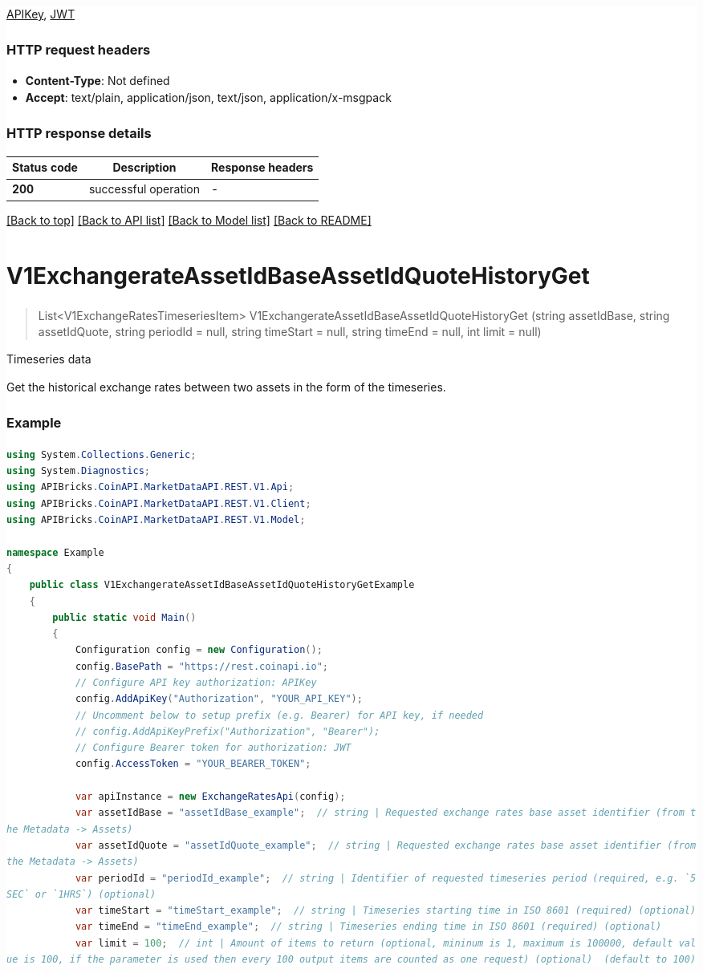 [APIKey](../README.md#APIKey), [JWT](../README.md#JWT)

### HTTP request headers

 - **Content-Type**: Not defined
 - **Accept**: text/plain, application/json, text/json, application/x-msgpack


### HTTP response details
| Status code | Description | Response headers |
|-------------|-------------|------------------|
| **200** | successful operation |  -  |

[[Back to top]](#) [[Back to API list]](../../README.md#documentation-for-api-endpoints) [[Back to Model list]](../../README.md#documentation-for-models) [[Back to README]](../../README.md)

<a id="v1exchangerateassetidbaseassetidquotehistoryget"></a>
# **V1ExchangerateAssetIdBaseAssetIdQuoteHistoryGet**
> List&lt;V1ExchangeRatesTimeseriesItem&gt; V1ExchangerateAssetIdBaseAssetIdQuoteHistoryGet (string assetIdBase, string assetIdQuote, string periodId = null, string timeStart = null, string timeEnd = null, int limit = null)

Timeseries data

Get the historical exchange rates between two assets in the form of the timeseries.

### Example
```csharp
using System.Collections.Generic;
using System.Diagnostics;
using APIBricks.CoinAPI.MarketDataAPI.REST.V1.Api;
using APIBricks.CoinAPI.MarketDataAPI.REST.V1.Client;
using APIBricks.CoinAPI.MarketDataAPI.REST.V1.Model;

namespace Example
{
    public class V1ExchangerateAssetIdBaseAssetIdQuoteHistoryGetExample
    {
        public static void Main()
        {
            Configuration config = new Configuration();
            config.BasePath = "https://rest.coinapi.io";
            // Configure API key authorization: APIKey
            config.AddApiKey("Authorization", "YOUR_API_KEY");
            // Uncomment below to setup prefix (e.g. Bearer) for API key, if needed
            // config.AddApiKeyPrefix("Authorization", "Bearer");
            // Configure Bearer token for authorization: JWT
            config.AccessToken = "YOUR_BEARER_TOKEN";

            var apiInstance = new ExchangeRatesApi(config);
            var assetIdBase = "assetIdBase_example";  // string | Requested exchange rates base asset identifier (from the Metadata -> Assets)
            var assetIdQuote = "assetIdQuote_example";  // string | Requested exchange rates base asset identifier (from the Metadata -> Assets)
            var periodId = "periodId_example";  // string | Identifier of requested timeseries period (required, e.g. `5SEC` or `1HRS`) (optional) 
            var timeStart = "timeStart_example";  // string | Timeseries starting time in ISO 8601 (required) (optional) 
            var timeEnd = "timeEnd_example";  // string | Timeseries ending time in ISO 8601 (required) (optional) 
            var limit = 100;  // int | Amount of items to return (optional, mininum is 1, maximum is 100000, default value is 100, if the parameter is used then every 100 output items are counted as one request) (optional)  (default to 100)
```